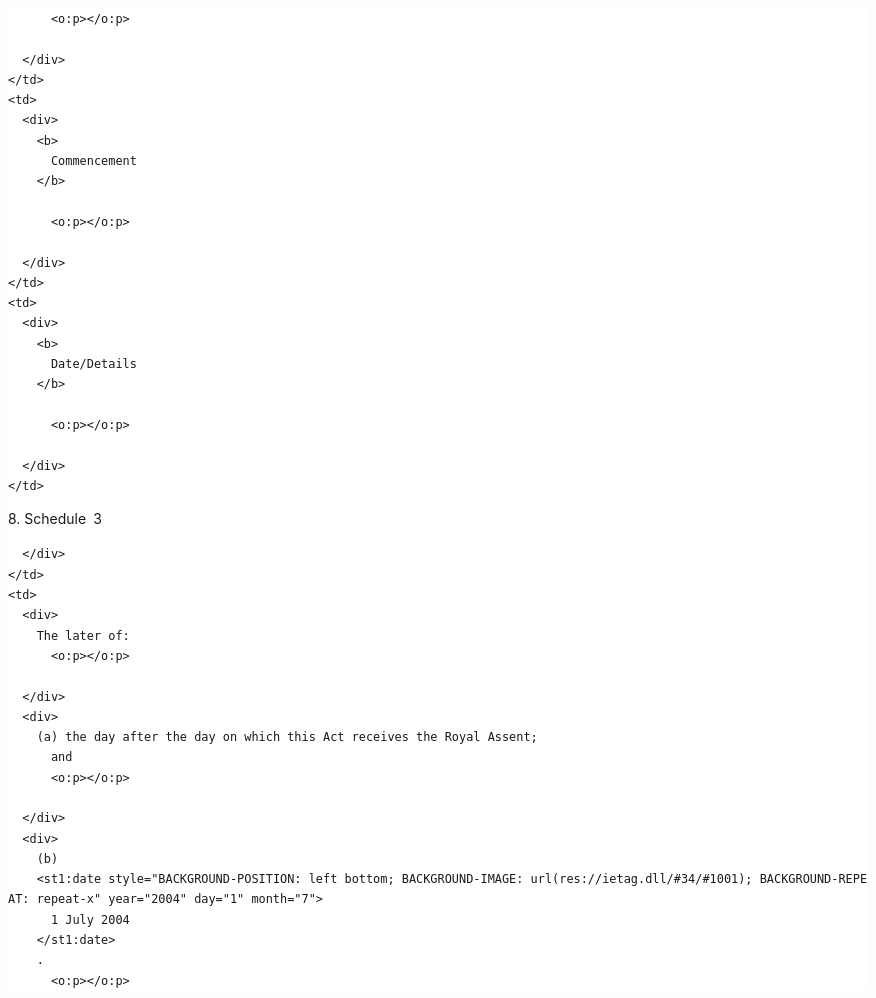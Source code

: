           <o:p></o:p>

      </div>
    </td>
    <td>
      <div>
        <b>
          Commencement
        </b>

          <o:p></o:p>

      </div>
    </td>
    <td>
      <div>
        <b>
          Date/Details
        </b>

          <o:p></o:p>

      </div>
    </td>
  </tr>
</thead>
<tbody>
  <tr>
    <td>
      <div>
        8.
          <span style="mso-spacerun: yes"></span>Schedule 3
          <o:p></o:p>

      </div>
    </td>
    <td>
      <div>
        The later of:
          <o:p></o:p>

      </div>
      <div>
        (a) the day after the day on which this Act receives the Royal Assent;
          and
          <o:p></o:p>

      </div>
      <div>
        (b)
        <st1:date style="BACKGROUND-POSITION: left bottom; BACKGROUND-IMAGE: url(res://ietag.dll/#34/#1001); BACKGROUND-REPEAT: repeat-x" year="2004" day="1" month="7">
          1 July 2004
        </st1:date>
        .
          <o:p></o:p>
